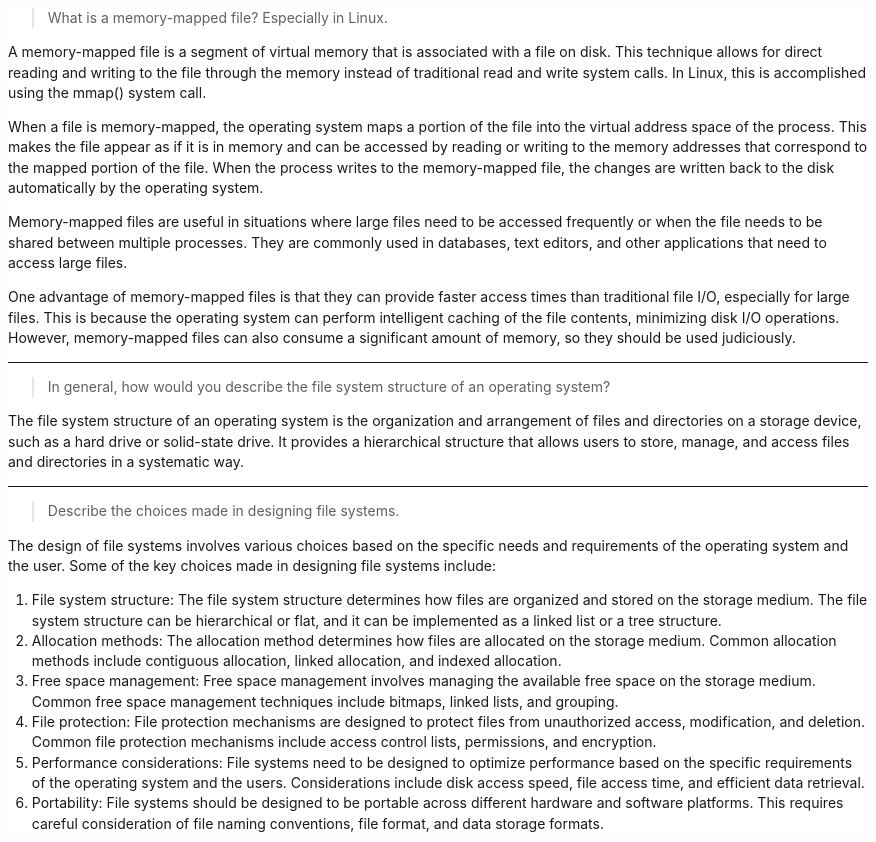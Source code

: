 > What is a memory-mapped file? Especially in Linux.

A memory-mapped file is a segment of virtual memory that is associated with a file on disk. This technique allows for direct reading and writing to the file through the memory instead of traditional read and write system calls. In Linux, this is accomplished using the mmap() system call.

When a file is memory-mapped, the operating system maps a portion of the file into the virtual address space of the process. This makes the file appear as if it is in memory and can be accessed by reading or writing to the memory addresses that correspond to the mapped portion of the file. When the process writes to the memory-mapped file, the changes are written back to the disk automatically by the operating system.

Memory-mapped files are useful in situations where large files need to be accessed frequently or when the file needs to be shared between multiple processes. They are commonly used in databases, text editors, and other applications that need to access large files.

One advantage of memory-mapped files is that they can provide faster access times than traditional file I/O, especially for large files. This is because the operating system can perform intelligent caching of the file contents, minimizing disk I/O operations. However, memory-mapped files can also consume a significant amount of memory, so they should be used judiciously.

--- 
> In general, how would you describe the file system structure of an operating system?

 
The file system structure of an operating system is the organization and arrangement of files and directories on a storage device, such as a hard drive or solid-state drive. It provides a hierarchical structure that allows users to store, manage, and access files and directories in a systematic way.


--- 
> Describe the choices made in designing file systems.

 
The design of file systems involves various choices based on the specific needs and requirements of the operating system and the user. Some of the key choices made in designing file systems include: 

1. File system structure: The file system structure determines how files are organized and stored on the storage medium. The file system structure can be hierarchical or flat, and it can be implemented as a linked list or a tree structure. 
2. Allocation methods: The allocation method determines how files are allocated on the storage medium. Common allocation methods include contiguous allocation, linked allocation, and indexed allocation. 
3. Free space management: Free space management involves managing the available free space on the storage medium. Common free space management techniques include bitmaps, linked lists, and grouping. 
4. File protection: File protection mechanisms are designed to protect files from unauthorized access, modification, and deletion. Common file protection mechanisms include access control lists, permissions, and encryption. 
5. Performance considerations: File systems need to be designed to optimize performance based on the specific requirements of the operating system and the users. Considerations include disk access speed, file access time, and efficient data retrieval. 
6. Portability: File systems should be designed to be portable across different hardware and software platforms. This requires careful consideration of file naming conventions, file format, and data storage formats.
